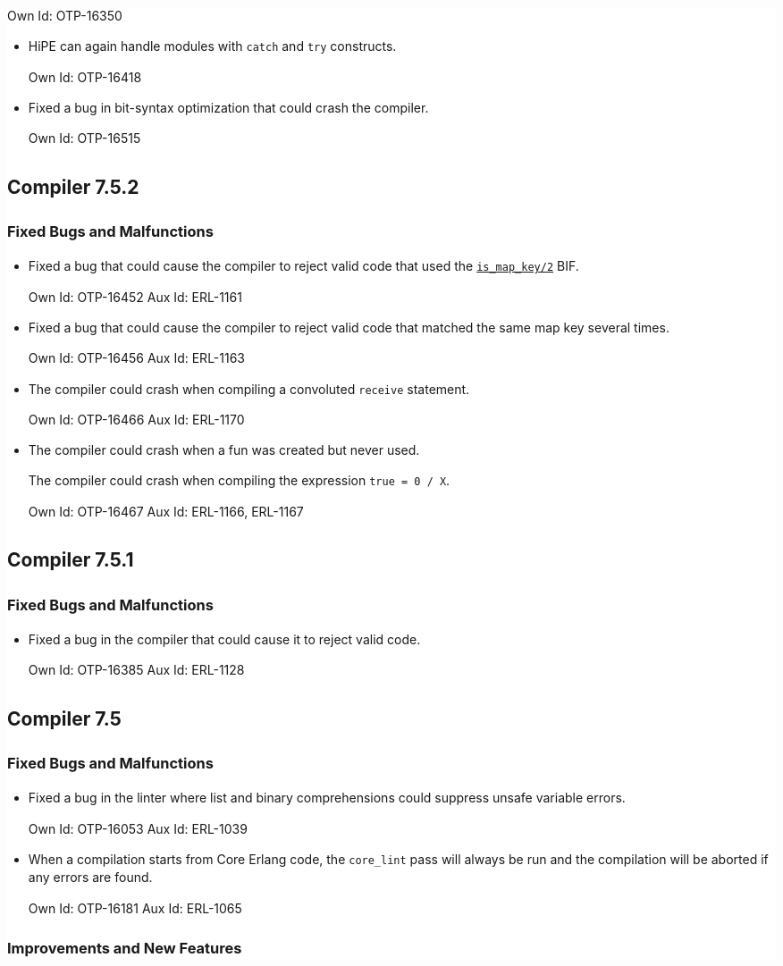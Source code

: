   Own Id: OTP-16350

- HiPE can again handle modules with `catch` and `try` constructs.

  Own Id: OTP-16418

- Fixed a bug in bit-syntax optimization that could crash the compiler.

  Own Id: OTP-16515

## Compiler 7.5.2

### Fixed Bugs and Malfunctions

- Fixed a bug that could cause the compiler to reject valid code that used the
  [`is_map_key/2`](`is_map_key/2`) BIF.

  Own Id: OTP-16452 Aux Id: ERL-1161

- Fixed a bug that could cause the compiler to reject valid code that matched
  the same map key several times.

  Own Id: OTP-16456 Aux Id: ERL-1163

- The compiler could crash when compiling a convoluted `receive` statement.

  Own Id: OTP-16466 Aux Id: ERL-1170

- The compiler could crash when a fun was created but never used.

  The compiler could crash when compiling the expression `true = 0 / X`.

  Own Id: OTP-16467 Aux Id: ERL-1166, ERL-1167

## Compiler 7.5.1

### Fixed Bugs and Malfunctions

- Fixed a bug in the compiler that could cause it to reject valid code.

  Own Id: OTP-16385 Aux Id: ERL-1128

## Compiler 7.5

### Fixed Bugs and Malfunctions

- Fixed a bug in the linter where list and binary comprehensions could suppress
  unsafe variable errors.

  Own Id: OTP-16053 Aux Id: ERL-1039

- When a compilation starts from Core Erlang code, the `core_lint` pass will
  always be run and the compilation will be aborted if any errors are found.

  Own Id: OTP-16181 Aux Id: ERL-1065

### Improvements and New Features
